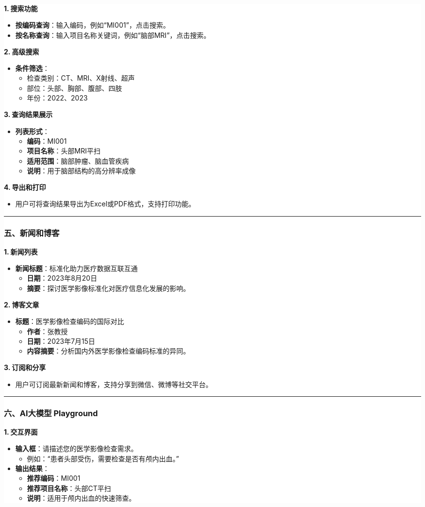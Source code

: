 **1. 搜索功能**

- **按编码查询**：输入编码，例如“MI001”，点击搜索。
- **按名称查询**：输入项目名称关键词，例如“脑部MRI”，点击搜索。

**2. 高级搜索**

- **条件筛选**：
    - 检查类别：CT、MRI、X射线、超声
    - 部位：头部、胸部、腹部、四肢
    - 年份：2022、2023

**3. 查询结果展示**

- **列表形式**：
    - **编码**：MI001
    - **项目名称**：头部MRI平扫
    - **适用范围**：脑部肿瘤、脑血管疾病
    - **说明**：用于脑部结构的高分辨率成像

**4. 导出和打印**

- 用户可将查询结果导出为Excel或PDF格式，支持打印功能。

---

### **五、新闻和博客**

**1. 新闻列表**

- **新闻标题**：标准化助力医疗数据互联互通
    - **日期**：2023年8月20日
    - **摘要**：探讨医学影像标准化对医疗信息化发展的影响。

**2. 博客文章**

- **标题**：医学影像检查编码的国际对比
    - **作者**：张教授
    - **日期**：2023年7月15日
    - **内容摘要**：分析国内外医学影像检查编码标准的异同。

**3. 订阅和分享**

- 用户可订阅最新新闻和博客，支持分享到微信、微博等社交平台。

---

### **六、AI大模型 Playground**

**1. 交互界面**

- **输入框**：请描述您的医学影像检查需求。
    - 例如：“患者头部受伤，需要检查是否有颅内出血。”
- **输出结果**：
    - **推荐编码**：MI001
    - **推荐项目名称**：头部CT平扫
    - **说明**：适用于颅内出血的快速筛查。
